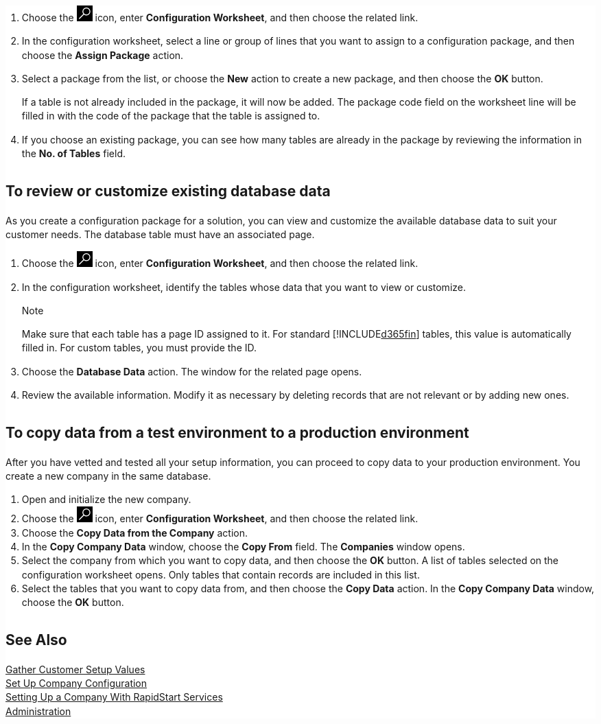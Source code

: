 1. Choose the ![Search for Page or Report](media/ui-search/search_small.png "Search for Page or Report icon") icon, enter **Configuration Worksheet**, and then choose the related link.
2. In the configuration worksheet, select a line or group of lines that you want to assign to a configuration package, and then choose the **Assign Package** action.  
3.  Select a package from the list, or choose the **New** action to create a new package, and then choose the **OK** button.  

    If a table is not already included in the package, it will now be added. The package code field on the worksheet line will be filled in with the code of the package that the table is assigned to.  
4. If you choose an existing package, you can see how many tables are already in the package by reviewing the information in the **No. of Tables** field.

## To review or customize existing database data
As you create a configuration package for a solution, you can view and customize the available database data to suit your customer needs. The database table must have an associated page.  

1. Choose the ![Search for Page or Report](media/ui-search/search_small.png "Search for Page or Report icon") icon, enter **Configuration Worksheet**, and then choose the related link.
2. In the configuration worksheet, identify the tables whose data that you want to view or customize.  

    > [!NOTE]  
    >  Make sure that each table has a page ID assigned to it. For standard [!INCLUDE[d365fin](includes/d365fin_md.md)] tables, this value is automatically filled in. For custom tables, you must provide the ID.

3. Choose the **Database Data** action. The window for the related page opens.
4. Review the available information. Modify it as necessary by deleting records that are not relevant or by adding new ones.    

## To copy data from a test environment to a production environment  
After you have vetted and tested all your setup information, you can proceed to copy data to your production environment. You create a new company in the same database.

1. Open and initialize the new company.  
2. Choose the ![Search for Page or Report](media/ui-search/search_small.png "Search for Page or Report icon") icon, enter **Configuration Worksheet**, and then choose the related link.  
3. Choose the **Copy Data from the Company** action.  
4. In the **Copy Company Data** window, choose the **Copy From** field. The **Companies** window opens.  
5. Select the company from which you want to copy data, and then choose the **OK** button. A list of tables selected on the configuration worksheet opens. Only tables that contain records are included in this list.
6. Select the tables that you want to copy data from, and then choose the **Copy Data** action. In the **Copy Company Data** window, choose the **OK** button.  

## See Also  
[Gather Customer Setup Values](admin-gather-customer-setup-values.md)  
[Set Up Company Configuration](admin-set-up-company-configuration.md)  
[Setting Up a Company With RapidStart Services](admin-set-up-a-company-with-rapidstart.md)  
[Administration](admin-setup-and-administration.md)
